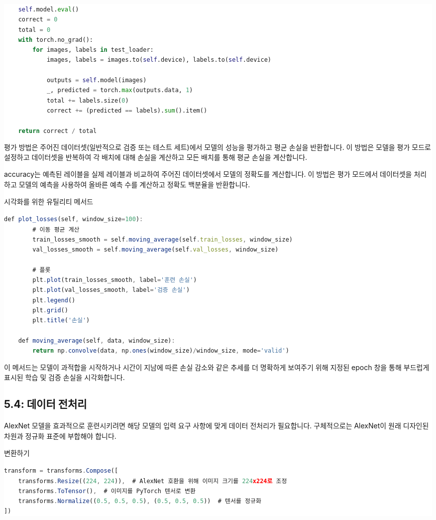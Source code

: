 ```python
    self.model.eval()
    correct = 0
    total = 0
    with torch.no_grad():
        for images, labels in test_loader:
            images, labels = images.to(self.device), labels.to(self.device)

            outputs = self.model(images)
            _, predicted = torch.max(outputs.data, 1)
            total += labels.size(0)
            correct += (predicted == labels).sum().item()

    return correct / total
```

평가 방법은 주어진 데이터셋(일반적으로 검증 또는 테스트 세트)에서 모델의 성능을 평가하고 평균 손실을 반환합니다. 이 방법은 모델을 평가 모드로 설정하고 데이터셋을 반복하여 각 배치에 대해 손실을 계산하고 모든 배치를 통해 평균 손실을 계산합니다.

accuracy는 예측된 레이블을 실제 레이블과 비교하여 주어진 데이터셋에서 모델의 정확도를 계산합니다. 이 방법은 평가 모드에서 데이터셋을 처리하고 모델의 예측을 사용하여 올바른 예측 수를 계산하고 정확도 백분율을 반환합니다.

<div class="content-ad"></div>

시각화를 위한 유틸리티 메서드

```js
def plot_losses(self, window_size=100):
        # 이동 평균 계산
        train_losses_smooth = self.moving_average(self.train_losses, window_size)
        val_losses_smooth = self.moving_average(self.val_losses, window_size)

        # 플롯
        plt.plot(train_losses_smooth, label='훈련 손실')
        plt.plot(val_losses_smooth, label='검증 손실')
        plt.legend()
        plt.grid()
        plt.title('손실')

    def moving_average(self, data, window_size):
        return np.convolve(data, np.ones(window_size)/window_size, mode='valid')
```

이 메서드는 모델이 과적합을 시작하거나 시간이 지남에 따른 손실 감소와 같은 추세를 더 명확하게 보여주기 위해 지정된 epoch 창을 통해 부드럽게 표시된 학습 및 검증 손실을 시각화합니다.

## 5.4: 데이터 전처리

<div class="content-ad"></div>

AlexNet 모델을 효과적으로 훈련시키려면 해당 모델의 입력 요구 사항에 맞게 데이터 전처리가 필요합니다. 구체적으로는 AlexNet이 원래 디자인된 차원과 정규화 표준에 부합해야 합니다.

변환하기

```js
transform = transforms.Compose([
    transforms.Resize((224, 224)),  # AlexNet 호환을 위해 이미지 크기를 224x224로 조정
    transforms.ToTensor(),  # 이미지를 PyTorch 텐서로 변환
    transforms.Normalize((0.5, 0.5, 0.5), (0.5, 0.5, 0.5))  # 텐서를 정규화
])
```
